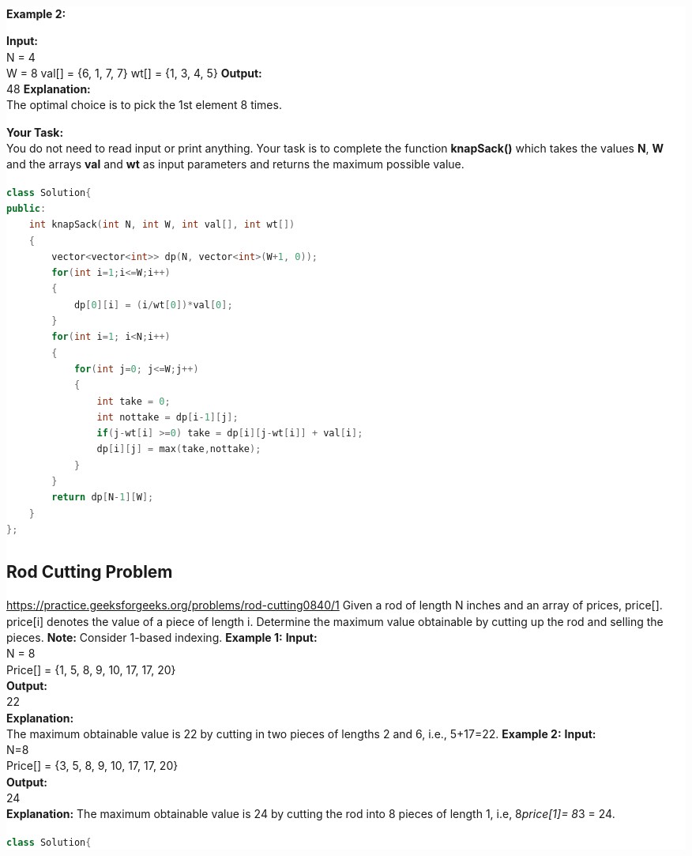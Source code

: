 **Example 2:**

**Input:**   
N = 4  
W = 8
val[] = {6, 1, 7, 7}
wt[] = {1, 3, 4, 5}
**Output:**   
48
**Explanation:**   
The optimal choice is to pick the 1st element 8 times.

**Your Task:**  
You do not need to read input or print anything. Your task is to complete the function **knapSack()** which takes the values **N**, **W** and the arrays **val** and **wt** as input parameters and returns the maximum possible value.

```cpp
class Solution{
public:
    int knapSack(int N, int W, int val[], int wt[])
    {
        vector<vector<int>> dp(N, vector<int>(W+1, 0));
        for(int i=1;i<=W;i++)
        {
            dp[0][i] = (i/wt[0])*val[0];
        }
        for(int i=1; i<N;i++)
        {
            for(int j=0; j<=W;j++)
            {
                int take = 0;
                int nottake = dp[i-1][j]; 
                if(j-wt[i] >=0) take = dp[i][j-wt[i]] + val[i]; 
                dp[i][j] = max(take,nottake);
            }
        }
        return dp[N-1][W];
    }
};
```

## Rod Cutting Problem
https://practice.geeksforgeeks.org/problems/rod-cutting0840/1
Given a rod of length N inches and an array of prices, price[]. price[i] denotes the value of a piece of length i. Determine the maximum value obtainable by cutting up the rod and selling the pieces.
**Note:** Consider 1-based indexing.
**Example 1:**
**Input:**  
N = 8  
Price[] = {1, 5, 8, 9, 10, 17, 17, 20}  
**Output:**  
22  
**Explanation:**  
The maximum obtainable value is 22 by cutting in two pieces of lengths 2 and 6, i.e., 5+17=22.
**Example 2:**
**Input:**  
N=8  
Price[] = {3, 5, 8, 9, 10, 17, 17, 20}  
**Output:**   
24  
**Explanation:** The maximum obtainable value is 24 by cutting the rod into 8 pieces of length 1, i.e, 8*price[1]= 8*3 = 24.
```cpp
class Solution{
```